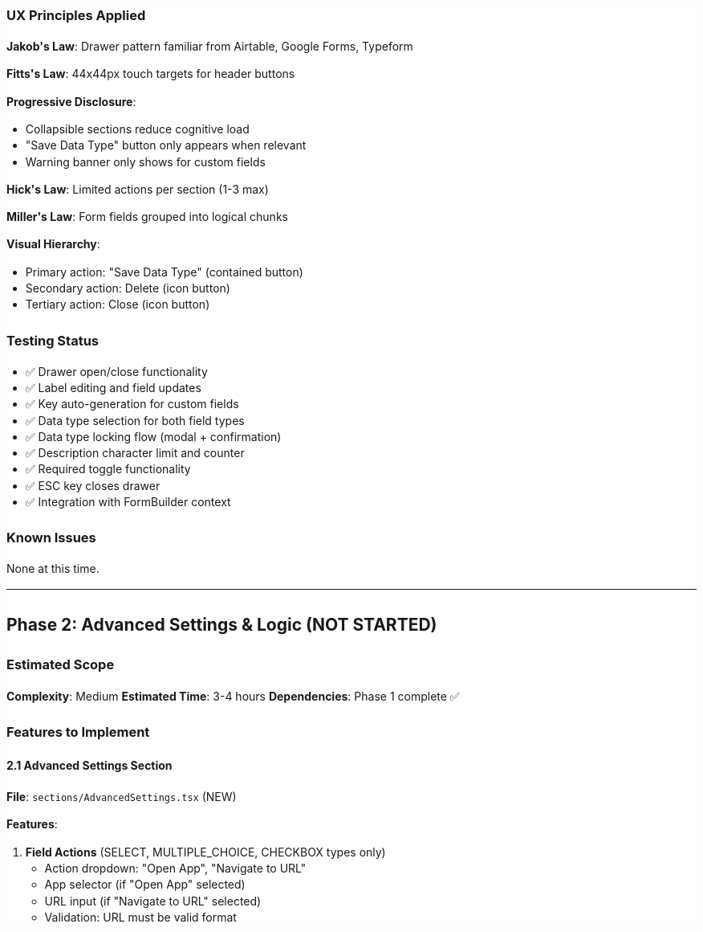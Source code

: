 ### UX Principles Applied

**Jakob's Law**: Drawer pattern familiar from Airtable, Google Forms, Typeform

**Fitts's Law**: 44x44px touch targets for header buttons

**Progressive Disclosure**:
- Collapsible sections reduce cognitive load
- "Save Data Type" button only appears when relevant
- Warning banner only shows for custom fields

**Hick's Law**: Limited actions per section (1-3 max)

**Miller's Law**: Form fields grouped into logical chunks

**Visual Hierarchy**:
- Primary action: "Save Data Type" (contained button)
- Secondary action: Delete (icon button)
- Tertiary action: Close (icon button)

### Testing Status

- ✅ Drawer open/close functionality
- ✅ Label editing and field updates
- ✅ Key auto-generation for custom fields
- ✅ Data type selection for both field types
- ✅ Data type locking flow (modal + confirmation)
- ✅ Description character limit and counter
- ✅ Required toggle functionality
- ✅ ESC key closes drawer
- ✅ Integration with FormBuilder context

### Known Issues

None at this time.

---

## Phase 2: Advanced Settings & Logic (NOT STARTED)

### Estimated Scope
**Complexity**: Medium
**Estimated Time**: 3-4 hours
**Dependencies**: Phase 1 complete ✅

### Features to Implement

#### 2.1 Advanced Settings Section

**File**: `sections/AdvancedSettings.tsx` (NEW)

**Features**:

1. **Field Actions** (SELECT, MULTIPLE_CHOICE, CHECKBOX types only)
   - Action dropdown: "Open App", "Navigate to URL"
   - App selector (if "Open App" selected)
   - URL input (if "Navigate to URL" selected)
   - Validation: URL must be valid format

